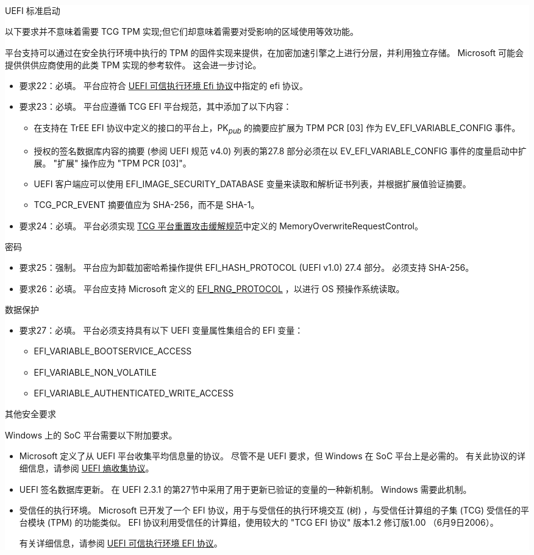 </tr>
<tr class="odd">
<td>UEFI 标准启动</td>
<td><p>以下要求并不意味着需要 TCG TPM 实现;但它们却意味着需要对受影响的区域使用等效功能。</p>
<p>平台支持可以通过在安全执行环境中执行的 TPM 的固件实现来提供，在加密加速引擎之上进行分层，并利用独立存储。 Microsoft 可能会提供供供应商使用的此类 TPM 实现的参考软件。 这会进一步讨论。</p>
<ul>
<li><p>要求22：必填。 平台应符合 <a href="/previous-versions/windows/hardware/hck/jj923068(v=vs.85)" data-raw-source="[UEFI Trusted Execution Environment EFI Protocol](/previous-versions/windows/hardware/hck/jj923068(v=vs.85))">UEFI 可信执行环境 Efi 协议</a>中指定的 efi 协议。</p></li>
<li><p>要求23：必填。 平台应遵循 TCG EFI 平台规范，其中添加了以下内容：</p>
<ul>
<li><p>在支持在 TrEE EFI 协议中定义的接口的平台上，PK<em><sub>pub</sub></em> 的摘要应扩展为 TPM PCR [03] 作为 EV_EFI_VARIABLE_CONFIG 事件。</p></li>
<li><p>授权的签名数据库内容的摘要 (参阅 UEFI 规范 v4.0) 列表的第27.8 部分必须在以 EV_EFI_VARIABLE_CONFIG 事件的度量启动中扩展。 "扩展" 操作应为 "TPM PCR [03]"。</p></li>
<li><p>UEFI 客户端应可以使用 EFI_IMAGE_SECURITY_DATABASE 变量来读取和解析证书列表，并根据扩展值验证摘要。</p></li>
<li><p>TCG_PCR_EVENT 摘要值应为 SHA-256，而不是 SHA-1。</p></li>
</ul></li>
<li><p>要求24：必填。 平台必须实现 <a href="https://trustedcomputinggroup.org/wp-content/uploads/Platform-Reset-Attack-Mitigation-Specification.pdf" data-raw-source="[TCG Platform Reset Attack Mitigation Specification](https://trustedcomputinggroup.org/wp-content/uploads/Platform-Reset-Attack-Mitigation-Specification.pdf)">TCG 平台重置攻击缓解规范</a>中定义的 MemoryOverwriteRequestControl。</p></li>
</ul></td>
</tr>
<tr class="even">
<td>密码</td>
<td><ul>
<li><p>要求25：强制。 平台应为卸载加密哈希操作提供 EFI_HASH_PROTOCOL (UEFI v1.0) 27.4 部分。 必须支持 SHA-256。</p></li>
<li><p>要求26：必填。 平台应支持 Microsoft 定义的 <a href="uefi-entropy-gathering-protocol.md" data-raw-source="[EFI_RNG_PROTOCOL](uefi-entropy-gathering-protocol.md)">EFI_RNG_PROTOCOL</a> ，以进行 OS 预操作系统读取。</p></li>
</ul></td>
</tr>
<tr class="odd">
<td>数据保护</td>
<td><ul>
<li><p>要求27：必填。 平台必须支持具有以下 UEFI 变量属性集组合的 EFI 变量：</p>
<ul>
<li><p>EFI_VARIABLE_BOOTSERVICE_ACCESS</p></li>
<li><p>EFI_VARIABLE_NON_VOLATILE</p></li>
<li><p>EFI_VARIABLE_AUTHENTICATED_WRITE_ACCESS</p></li>
</ul></li>
</ul></td>
</tr>
<tr class="even">
<td>其他安全要求</td>
<td><p>Windows 上的 SoC 平台需要以下附加要求。</p>
<ul>
<li><p>Microsoft 定义了从 UEFI 平台收集平均信息量的协议。 尽管不是 UEFI 要求，但 Windows 在 SoC 平台上是必需的。 有关此协议的详细信息，请参阅 <a href="uefi-entropy-gathering-protocol.md" data-raw-source="[UEFI entropy gathering protocol](uefi-entropy-gathering-protocol.md)">UEFI 熵收集协议</a>。</p></li>
<li><p>UEFI 签名数据库更新。 在 UEFI 2.3.1 的第27节中采用了用于更新已验证的变量的一种新机制。 Windows 需要此机制。</p></li>
<li><p>受信任的执行环境。 Microsoft 已开发了一个 EFI 协议，用于与受信任的执行环境交互 (树) ，与受信任计算组的子集 (TCG) 受信任的平台模块 (TPM) 的功能类似。 EFI 协议利用受信任的计算组，使用较大的 "TCG EFI 协议" 版本1.2 修订版1.00 （6月9日2006）。</p>
<p>有关详细信息，请参阅 <a href="/previous-versions/windows/hardware/hck/jj923068(v=vs.85)" data-raw-source="[UEFI Trusted Execution Environment EFI Protocol](/previous-versions/windows/hardware/hck/jj923068(v=vs.85))">UEFI 可信执行环境 EFI 协议</a>。</p></li>
</ul></td>
</tr>
</tbody>
</table>
